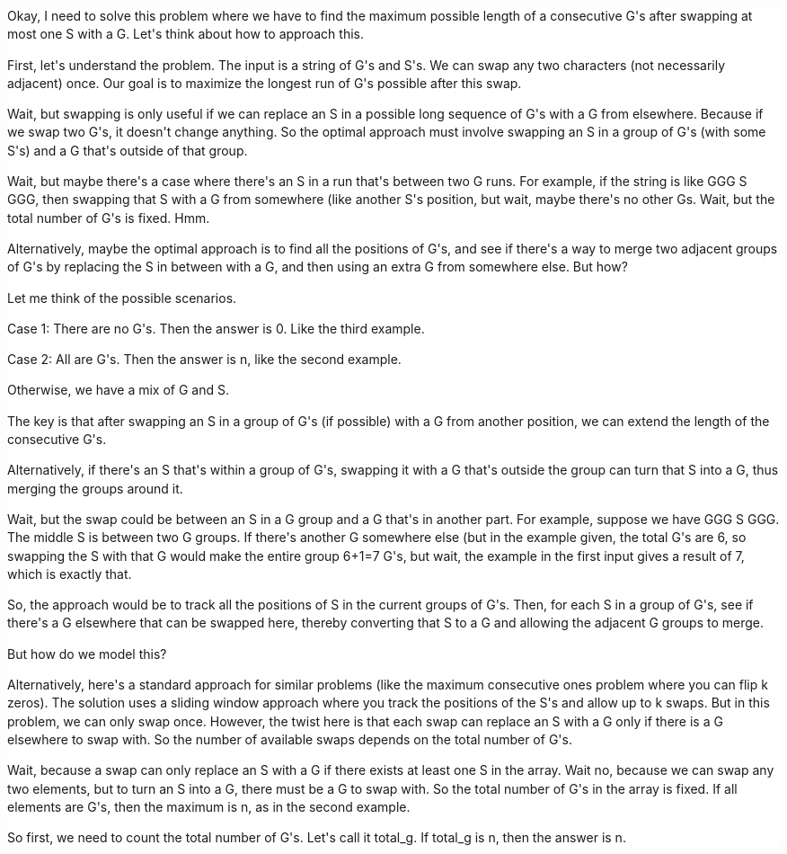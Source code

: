 <think>
Okay, I need to solve this problem where we have to find the maximum possible length of a consecutive G's after swapping at most one S with a G. Let's think about how to approach this.

First, let's understand the problem. The input is a string of G's and S's. We can swap any two characters (not necessarily adjacent) once. Our goal is to maximize the longest run of G's possible after this swap.

Wait, but swapping is only useful if we can replace an S in a possible long sequence of G's with a G from elsewhere. Because if we swap two G's, it doesn't change anything. So the optimal approach must involve swapping an S in a group of G's (with some S's) and a G that's outside of that group.

Wait, but maybe there's a case where there's an S in a run that's between two G runs. For example, if the string is like GGG S GGG, then swapping that S with a G from somewhere (like another S's position, but wait, maybe there's no other Gs. Wait, but the total number of G's is fixed. Hmm.

Alternatively, maybe the optimal approach is to find all the positions of G's, and see if there's a way to merge two adjacent groups of G's by replacing the S in between with a G, and then using an extra G from somewhere else. But how?

Let me think of the possible scenarios.

Case 1: There are no G's. Then the answer is 0. Like the third example.

Case 2: All are G's. Then the answer is n, like the second example.

Otherwise, we have a mix of G and S.

The key is that after swapping an S in a group of G's (if possible) with a G from another position, we can extend the length of the consecutive G's.

Alternatively, if there's an S that's within a group of G's, swapping it with a G that's outside the group can turn that S into a G, thus merging the groups around it.

Wait, but the swap could be between an S in a G group and a G that's in another part. For example, suppose we have GGG S GGG. The middle S is between two G groups. If there's another G somewhere else (but in the example given, the total G's are 6, so swapping the S with that G would make the entire group 6+1=7 G's, but wait, the example in the first input gives a result of 7, which is exactly that.

So, the approach would be to track all the positions of S in the current groups of G's. Then, for each S in a group of G's, see if there's a G elsewhere that can be swapped here, thereby converting that S to a G and allowing the adjacent G groups to merge.

But how do we model this?

Alternatively, here's a standard approach for similar problems (like the maximum consecutive ones problem where you can flip k zeros). The solution uses a sliding window approach where you track the positions of the S's and allow up to k swaps. But in this problem, we can only swap once. However, the twist here is that each swap can replace an S with a G only if there is a G elsewhere to swap with. So the number of available swaps depends on the total number of G's.

Wait, because a swap can only replace an S with a G if there exists at least one S in the array. Wait no, because we can swap any two elements, but to turn an S into a G, there must be a G to swap with. So the total number of G's in the array is fixed. If all elements are G's, then the maximum is n, as in the second example.

So first, we need to count the total number of G's. Let's call it total_g. If total_g is n, then the answer is n.
